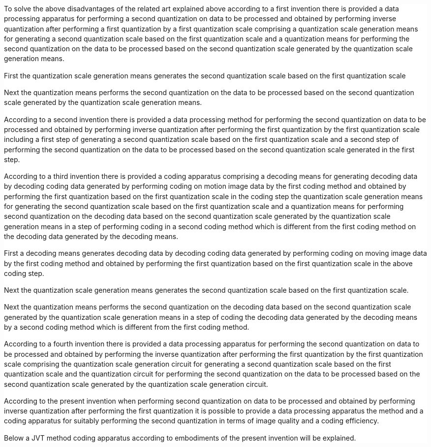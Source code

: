 To solve the above disadvantages of the related art explained above according to a first invention there is provided a data processing apparatus for performing a second quantization on data to be processed and obtained by performing inverse quantization after performing a first quantization by a first quantization scale comprising a quantization scale generation means for generating a second quantization scale based on the first quantization scale and a quantization means for performing the second quantization on the data to be processed based on the second quantization scale generated by the quantization scale generation means.

First the quantization scale generation means generates the second quantization scale based on the first quantization scale 

Next the quantization means performs the second quantization on the data to be processed based on the second quantization scale generated by the quantization scale generation means.

According to a second invention there is provided a data processing method for performing the second quantization on data to be processed and obtained by performing inverse quantization after performing the first quantization by the first quantization scale including a first step of generating a second quantization scale based on the first quantization scale and a second step of performing the second quantization on the data to be processed based on the second quantization scale generated in the first step.

According to a third invention there is provided a coding apparatus comprising a decoding means for generating decoding data by decoding coding data generated by performing coding on motion image data by the first coding method and obtained by performing the first quantization based on the first quantization scale in the coding step the quantization scale generation means for generating the second quantization scale based on the first quantization scale and a quantization means for performing second quantization on the decoding data based on the second quantization scale generated by the quantization scale generation means in a step of performing coding in a second coding method which is different from the first coding method on the decoding data generated by the decoding means.

First a decoding means generates decoding data by decoding coding data generated by performing coding on moving image data by the first coding method and obtained by performing the first quantization based on the first quantization scale in the above coding step.

Next the quantization scale generation means generates the second quantization scale based on the first quantization scale.

Next the quantization means performs the second quantization on the decoding data based on the second quantization scale generated by the quantization scale generation means in a step of coding the decoding data generated by the decoding means by a second coding method which is different from the first coding method.

According to a fourth invention there is provided a data processing apparatus for performing the second quantization on data to be processed and obtained by performing the inverse quantization after performing the first quantization by the first quantization scale comprising the quantization scale generation circuit for generating a second quantization scale based on the first quantization scale and the quantization circuit for performing the second quantization on the data to be processed based on the second quantization scale generated by the quantization scale generation circuit.

According to the present invention when performing second quantization on data to be processed and obtained by performing inverse quantization after performing the first quantization it is possible to provide a data processing apparatus the method and a coding apparatus for suitably performing the second quantization in terms of image quality and a coding efficiency.

Below a JVT method coding apparatus according to embodiments of the present invention will be explained.
